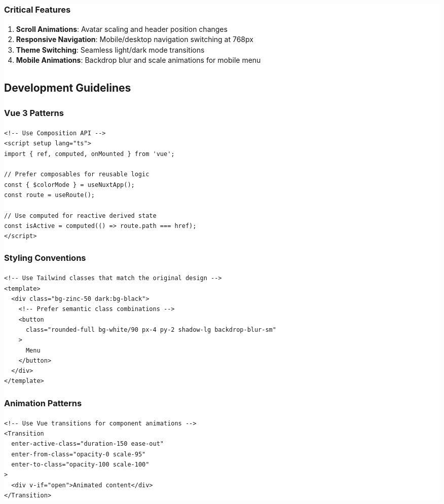 ### Critical Features

1. **Scroll Animations**: Avatar scaling and header position changes
2. **Responsive Navigation**: Mobile/desktop navigation switching at 768px
3. **Theme Switching**: Seamless light/dark mode transitions
4. **Mobile Animations**: Backdrop blur and scale animations for mobile menu

## Development Guidelines

### Vue 3 Patterns

```vue
<!-- Use Composition API -->
<script setup lang="ts">
import { ref, computed, onMounted } from 'vue';

// Prefer composables for reusable logic
const { $colorMode } = useNuxtApp();
const route = useRoute();

// Use computed for reactive derived state
const isActive = computed(() => route.path === href);
</script>
```

### Styling Conventions

```vue
<!-- Use Tailwind classes that match the original design -->
<template>
  <div class="bg-zinc-50 dark:bg-black">
    <!-- Prefer semantic class combinations -->
    <button
      class="rounded-full bg-white/90 px-4 py-2 shadow-lg backdrop-blur-sm"
    >
      Menu
    </button>
  </div>
</template>
```

### Animation Patterns

```vue
<!-- Use Vue transitions for component animations -->
<Transition
  enter-active-class="duration-150 ease-out"
  enter-from-class="opacity-0 scale-95"
  enter-to-class="opacity-100 scale-100"
>
  <div v-if="open">Animated content</div>
</Transition>
```

